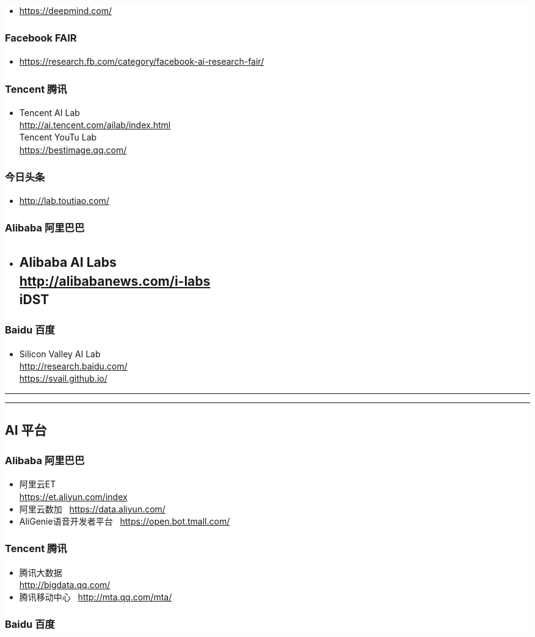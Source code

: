 - https://deepmind.com/

### Facebook FAIR

- https://research.fb.com/category/facebook-ai-research-fair/

### Tencent 腾讯

- Tencent AI Lab   
  http://ai.tencent.com/ailab/index.html  
  Tencent YouTu Lab   
  https://bestimage.qq.com/

### 今日头条

- http://lab.toutiao.com/

### Alibaba 阿里巴巴

- Alibaba AI Labs  
  http://alibabanews.com/i-labs  
  iDST  
  -

### Baidu 百度

- Silicon Valley AI Lab  
  http://research.baidu.com/  
  https://svail.github.io/
  
---

---

## AI 平台

### Alibaba 阿里巴巴

- 阿里云ET  
  https://et.aliyun.com/index  
- 阿里云数加  
  https://data.aliyun.com/  
- AliGenie语音开发者平台  
  https://open.bot.tmall.com/

### Tencent 腾讯

- 腾讯大数据  
  http://bigdata.qq.com/  
- 腾讯移动中心  
  http://mta.qq.com/mta/

### Baidu 百度
